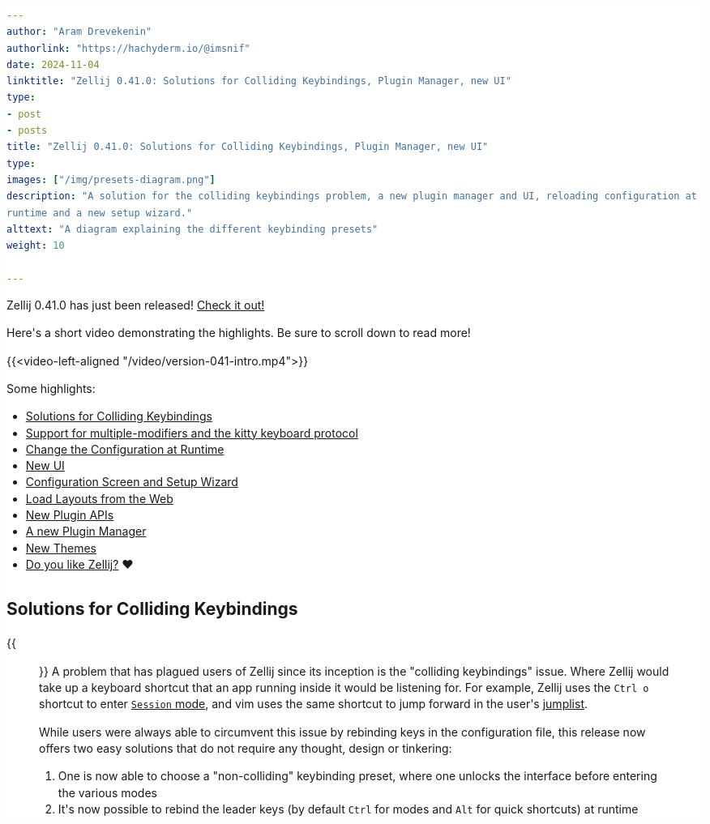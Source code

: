 ```yaml
---
author: "Aram Drevekenin"
authorlink: "https://hachyderm.io/@imsnif"
date: 2024-11-04
linktitle: "Zellij 0.41.0: Solutions for Colliding Keybindings, Plugin Manager, new UI"
type:
- post
- posts
title: "Zellij 0.41.0: Solutions for Colliding Keybindings, Plugin Manager, new UI"
type:
images: ["/img/presets-diagram.png"]
description: "A solution for the colliding keybindings problem, a new plugin manager and UI, reloading configuration at runtime and a new setup wizard."
alttext: "A diagram explaining the different keybinding presets"
weight: 10

---
```

Zellij 0.41.0 has just been released! [Check it out!](https://github.com/zellij-org/zellij/releases/tag/v0.41.0)

Here's a short video demonstrating the highlights. Be sure to scroll down to read more!

{{<video-left-aligned "/video/version-041-intro.mp4">}}

Some highlights:

- [Solutions for Colliding Keybindings](#solutions-for-colliding-keybindings)
- [Support for multiple-modifiers and the kitty keyboard protocol](#support-for-multiple-modifiers)
- [Change the Configuration at Runtime](#change-the-configuration-at-runtime)
- [New UI](#new-ui)
- [Configuration Screen and Setup Wizard](#configuration-screen-and-setup-wizard)
- [Load Layouts from the Web](#load-layouts-from-the-web)
- [New Plugin APIs](#new-plugin-apis)
- [A new Plugin Manager](#a-new-plugin-manager)
- [New Themes](#new-themes)
- [Do you like Zellij?](#do-you-like-zellij-) ❤️

## Solutions for Colliding Keybindings
{{<figure src="/img/presets-diagram.png" width="800px;" alt="A diagram explaining the different keybinding presets">}}
A problem that has plagued users of Zellij since its inception is the "colliding keybindings" issue. Where Zellij would take up a keyboard shortcut that an app running inside it would be listening for. For example, Zellij uses the `Ctrl o` shortcut to enter [`Session` mode](https://zellij.dev/documentation/keybindings-modes), and vim uses the same shortcut to jump forward in the user's [jumplist](https://vimtricks.com/p/vim-jump-list/). 

While users were always able to circumvent this issue by rebinding keys in the configuration file, this release now offers two easy solutions that do not require any thought, design or tinkering:

1. One is now able to choose a "non-colliding" keybinding preset, where one unlocks the interface before entering the various modes
2. It's now possible to rebind the leader keys (by default `Ctrl` for modes and `Alt` for quick shortcuts) at runtime
